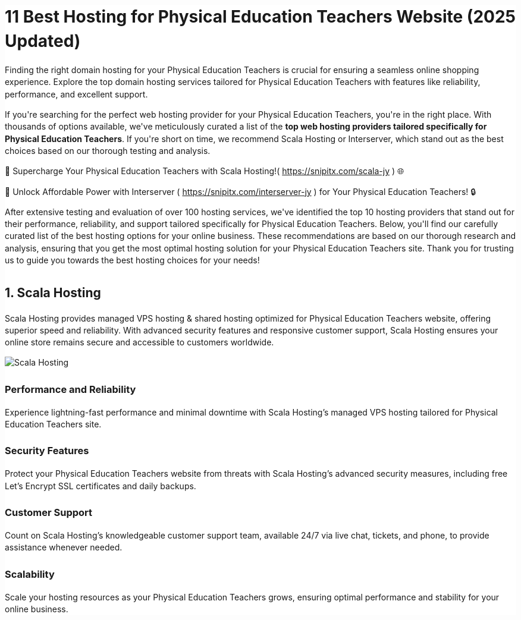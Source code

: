 # 11 Best Hosting for Physical Education Teachers Website (2025 Updated)

Finding the right domain hosting for your Physical Education Teachers is crucial for ensuring a seamless online shopping experience. Explore the top domain hosting services tailored for Physical Education Teachers with features like reliability, performance, and excellent support.

If you're searching for the perfect web hosting provider for your Physical Education Teachers, you're in the right place. With thousands of options available, we've meticulously curated a list of the **top web hosting providers tailored specifically for Physical Education Teachers**. If you're short on time, we recommend Scala Hosting or Interserver, which stand out as the best choices based on our thorough testing and analysis.

🚀 Supercharge Your Physical Education Teachers with Scala Hosting!( https://snipitx.com/scala-jy ) 🌐 

💸 Unlock Affordable Power with Interserver ( https://snipitx.com/interserver-jy ) for Your Physical Education Teachers! 🔒

After extensive testing and evaluation of over 100 hosting services, we've identified the top 10 hosting providers that stand out for their performance, reliability, and support tailored specifically for Physical Education Teachers. Below, you'll find our carefully curated list of the best hosting options for your online business. These recommendations are based on our thorough research and analysis, ensuring that you get the most optimal hosting solution for your Physical Education Teachers site. Thank you for trusting us to guide you towards the best hosting choices for your needs!

## 1. Scala Hosting

Scala Hosting provides managed VPS hosting & shared hosting optimized for Physical Education Teachers website, offering superior speed and reliability. With advanced security features and responsive customer support, Scala Hosting ensures your online store remains secure and accessible to customers worldwide.

![Scala Hosting](https://i.imgur.com/uJ5JIK3.png "Scala Web Hosting")

### Performance and Reliability
Experience lightning-fast performance and minimal downtime with Scala Hosting’s managed VPS hosting tailored for Physical Education Teachers site.

### Security Features
Protect your Physical Education Teachers website from threats with Scala Hosting’s advanced security measures, including free Let’s Encrypt SSL certificates and daily backups.

### Customer Support
Count on Scala Hosting’s knowledgeable customer support team, available 24/7 via live chat, tickets, and phone, to provide assistance whenever needed.

### Scalability
Scale your hosting resources as your Physical Education Teachers grows, ensuring optimal performance and stability for your online business.
